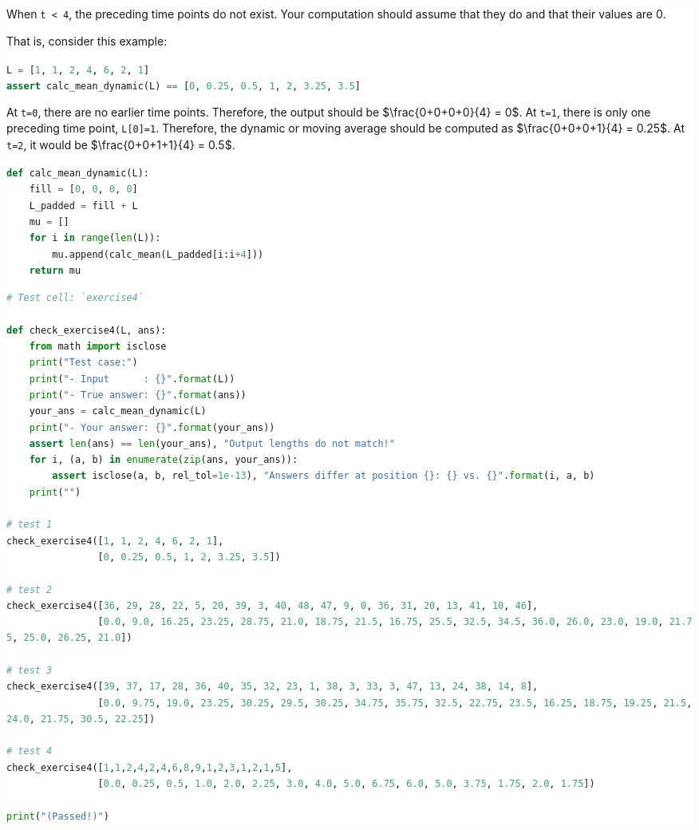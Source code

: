 When `t < 4`, the preceding time points do not exist. Your computation should assume that they do and that their values are 0.

That is, consider this example:

```python
L = [1, 1, 2, 4, 6, 2, 1]
assert calc_mean_dynamic(L) == [0, 0.25, 0.5, 1, 2, 3.25, 3.5]
```

At `t=0`, there are no earlier time points. Therefore, the output should be $\frac{0+0+0+0}{4} = 0$. At `t=1`, there is only one preceding time point, `L[0]=1`. Therefore, the dynamic or moving average should be computed as $\frac{0+0+0+1}{4} = 0.25$. At `t=2`, it would be $\frac{0+0+1+1}{4} = 0.5$.


```python
def calc_mean_dynamic(L):
    fill = [0, 0, 0, 0]
    L_padded = fill + L
    mu = []
    for i in range(len(L)):
        mu.append(calc_mean(L_padded[i:i+4]))
    return mu
```


```python
# Test cell: `exercise4`

def check_exercise4(L, ans):
    from math import isclose
    print("Test case:")
    print("- Input      : {}".format(L))
    print("- True answer: {}".format(ans))
    your_ans = calc_mean_dynamic(L)
    print("- Your answer: {}".format(your_ans))
    assert len(ans) == len(your_ans), "Output lengths do not match!"
    for i, (a, b) in enumerate(zip(ans, your_ans)):
        assert isclose(a, b, rel_tol=1e-13), "Answers differ at position {}: {} vs. {}".format(i, a, b)
    print("")

# test 1
check_exercise4([1, 1, 2, 4, 6, 2, 1],
                [0, 0.25, 0.5, 1, 2, 3.25, 3.5])

# test 2
check_exercise4([36, 29, 28, 22, 5, 20, 39, 3, 40, 48, 47, 9, 0, 36, 31, 20, 13, 41, 10, 46],
                [0.0, 9.0, 16.25, 23.25, 28.75, 21.0, 18.75, 21.5, 16.75, 25.5, 32.5, 34.5, 36.0, 26.0, 23.0, 19.0, 21.75, 25.0, 26.25, 21.0])

# test 3
check_exercise4([39, 37, 17, 28, 36, 40, 35, 32, 23, 1, 38, 3, 33, 3, 47, 13, 24, 38, 14, 8],
                [0.0, 9.75, 19.0, 23.25, 30.25, 29.5, 30.25, 34.75, 35.75, 32.5, 22.75, 23.5, 16.25, 18.75, 19.25, 21.5, 24.0, 21.75, 30.5, 22.25])

# test 4
check_exercise4([1,1,2,4,2,4,6,8,9,1,2,3,1,2,1,5],
                [0.0, 0.25, 0.5, 1.0, 2.0, 2.25, 3.0, 4.0, 5.0, 6.75, 6.0, 5.0, 3.75, 1.75, 2.0, 1.75])

print("(Passed!)")
```
